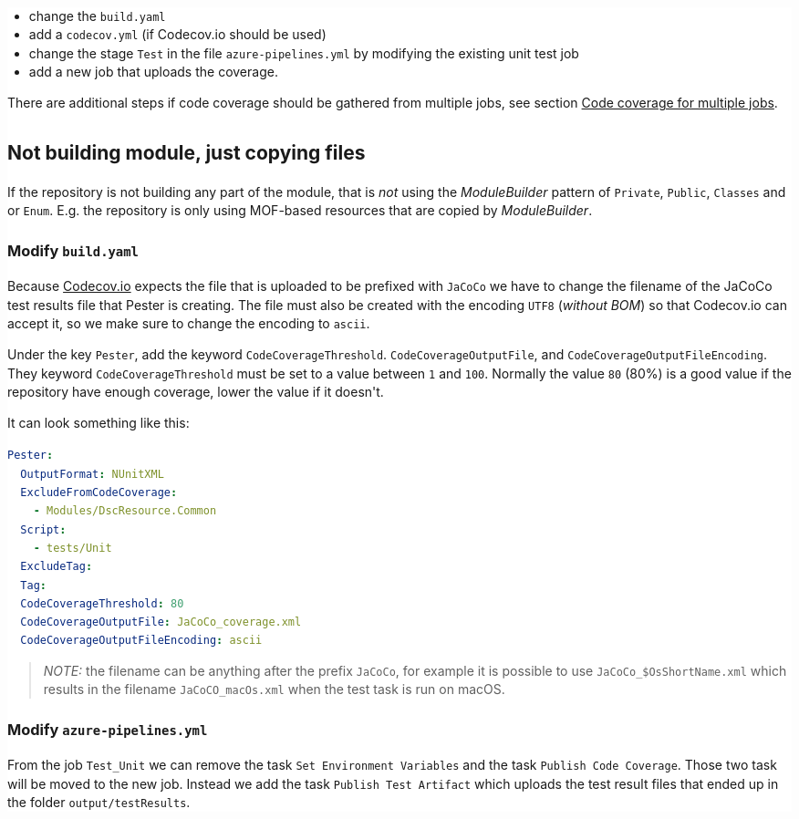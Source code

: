 - change the `build.yaml`
- add a `codecov.yml` (if Codecov.io should be used)
- change the stage `Test` in the file `azure-pipelines.yml` by modifying
  the existing unit test job
- add a new job that uploads the coverage.

There are additional steps if code coverage should be gathered from multiple
jobs, see section [Code coverage for multiple jobs](#code-coverage-for-multiple-jobs).

## Not building module, just copying files

If the repository is not building any part of the module, that is _not_
using the _ModuleBuilder_ pattern of `Private`, `Public`, `Classes` and or
`Enum`. E.g. the repository is only using MOF-based resources that are
copied by _ModuleBuilder_.

### Modify `build.yaml`

Because [Codecov.io](https://codecov.io) expects the file that is uploaded
to be prefixed with `JaCoCo` we have to change the filename of the JaCoCo
test results file that Pester is creating. The file must also be created
with the encoding `UTF8` (_without BOM_) so that Codecov.io can accept it,
so we make sure to change the encoding to `ascii`.

Under the key `Pester`, add the keyword `CodeCoverageThreshold`. `CodeCoverageOutputFile`,
and `CodeCoverageOutputFileEncoding`. They keyword `CodeCoverageThreshold`
must be set to a value between `1` and `100`. Normally the value `80` (80%)
is a good value if the repository have enough coverage, lower the value if
it doesn't.

It can look something like this:

```yaml
Pester:
  OutputFormat: NUnitXML
  ExcludeFromCodeCoverage:
    - Modules/DscResource.Common
  Script:
    - tests/Unit
  ExcludeTag:
  Tag:
  CodeCoverageThreshold: 80
  CodeCoverageOutputFile: JaCoCo_coverage.xml
  CodeCoverageOutputFileEncoding: ascii
```

>*NOTE:* the filename can be anything after the prefix `JaCoCo`, for example
>it is possible to use `JaCoCo_$OsShortName.xml` which results in
>the filename `JaCoCO_macOs.xml` when the test task is run on macOS.

### Modify `azure-pipelines.yml`

From the job `Test_Unit` we can remove the task `Set Environment Variables`
and the task `Publish Code Coverage`. Those two task will be moved to the
new job. Instead we add the task `Publish Test Artifact` which uploads
the test result files that ended up in the folder `output/testResults`.
